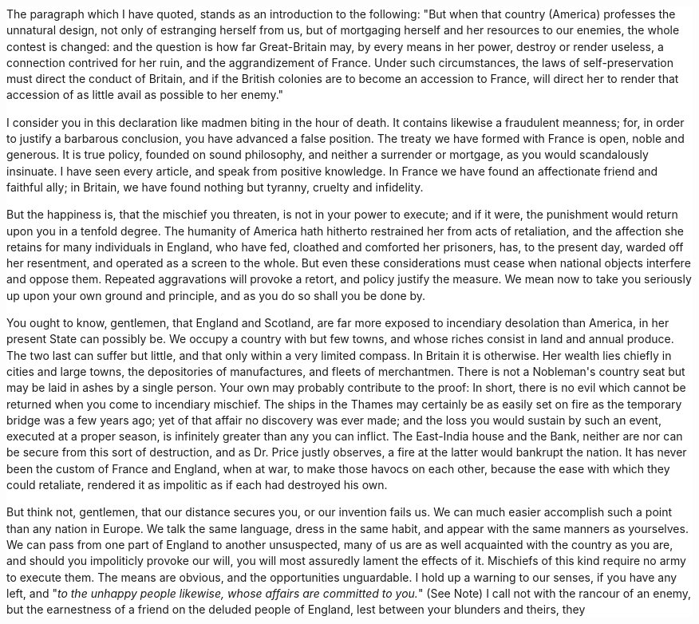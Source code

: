    The paragraph which I have quoted, stands as an introduction to the
   following: "But when that country (America) professes the unnatural
   design, not only of estranging herself from us, but of mortgaging herself
   and her resources to our enemies, the whole contest is changed: and the
   question is how far Great-Britain may, by every means in her power,
   destroy or render useless, a connection contrived for her ruin, and the
   aggrandizement of France. Under such circumstances, the laws of
   self-preservation must direct the conduct of Britain, and if the British
   colonies are to become an accession to France, will direct her to render
   that accession of as little avail as possible to her enemy."

   I consider you in this declaration like madmen biting in the hour of
   death. It contains likewise a fraudulent meanness; for, in order to
   justify a barbarous conclusion, you have advanced a false position. The
   treaty we have formed with France is open, noble and generous. It is true
   policy, founded on sound philosophy, and neither a surrender or mortgage,
   as you would scandalously insinuate. I have seen every article, and speak
   from positive knowledge. In France we have found an affectionate friend
   and faithful ally; in Britain, we have found nothing but tyranny, cruelty
   and infidelity.

   But the happiness is, that the mischief you threaten, is not in your power
   to execute; and if it were, the punishment would return upon you in a
   tenfold degree. The humanity of America hath hitherto restrained her from
   acts of retaliation, and the affection she retains for many individuals in
   England, who have fed, cloathed and comforted her prisoners, has, to the
   present day, warded off her resentment, and operated as a screen to the
   whole. But even these considerations must cease when national objects
   interfere and oppose them. Repeated aggravations will provoke a retort,
   and policy justify the measure. We mean now to take you seriously up upon
   your own ground and principle, and as you do so shall you be done by.

   You ought to know, gentlemen, that England and Scotland, are far more
   exposed to incendiary desolation than America, in her present State can
   possibly be. We occupy a country with but few towns, and whose riches
   consist in land and annual produce. The two last can suffer but little,
   and that only within a very limited compass. In Britain it is otherwise.
   Her wealth lies chiefly in cities and large towns, the depositories of
   manufactures, and fleets of merchantmen. There is not a Nobleman's country
   seat but may be laid in ashes by a single person. Your own may probably
   contribute to the proof: In short, there is no evil which cannot be
   returned when you come to incendiary mischief. The ships in the Thames
   may certainly be as easily set on fire as the temporary bridge was a few
   years ago; yet of that affair no discovery was ever made; and the loss you
   would sustain by such an event, executed at a proper season, is infinitely
   greater than any you can inflict. The East-India house and the Bank,
   neither are nor can be secure from this sort of destruction, and as Dr.
   Price justly observes, a fire at the latter would bankrupt the nation. It
   has never been the custom of France and England, when at war, to make those
   havocs on each other, because the ease with which they could retaliate,
   rendered it as impolitic as if each had destroyed his own.

   But think not, gentlemen, that our distance secures you, or our invention
   fails us. We can much easier accomplish such a point than any nation in
   Europe. We talk the same language, dress in the same habit, and appear
   with the same manners as yourselves. We can pass from one part of England
   to another unsuspected, many of us are as well acquainted with the country
   as you are, and should you impoliticly provoke our will, you will most
   assuredly lament the effects of it. Mischiefs of this kind require no army
   to execute them. The means are obvious, and the opportunities unguardable.
   I hold up a warning to our senses, if you have any left, and "*to the
   unhappy people likewise, whose affairs are committed to you.*" (See Note) 
   I call not
   with the rancour of an enemy, but the earnestness of a friend on the
   deluded people of England, lest between your blunders and theirs, they
